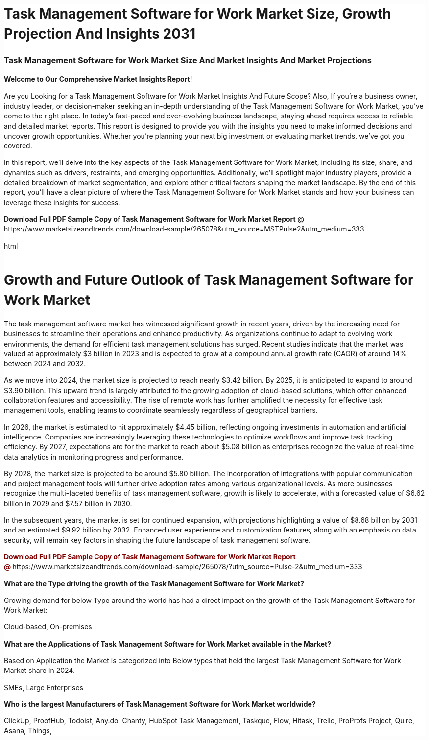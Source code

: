 <h1>Task Management Software for Work Market Size, Growth Projection And Insights 2031</h1><div class="" data-test-id=""><h3><span class="">Task Management Software for Work Market Size And Market Insights And Market Projections</span></h3></div><div class="" data-test-id=""><p><strong>Welcome to Our Comprehensive Market Insights Report!</strong></p><p>Are you Looking for a Task Management Software for Work Market Insights And Future Scope? Also, If you&rsquo;re a business owner, industry leader, or decision-maker seeking an in-depth understanding of the Task Management Software for Work Market, you&rsquo;ve come to the right place. In today&rsquo;s fast-paced and ever-evolving business landscape, staying ahead requires access to reliable and detailed market reports. This report is designed to provide you with the insights you need to make informed decisions and uncover growth opportunities. Whether you&rsquo;re planning your next big investment or evaluating market trends, we&rsquo;ve got you covered.</p><p>In this report, we&rsquo;ll delve into the key aspects of the Task Management Software for Work Market, including its size, share, and dynamics such as drivers, restraints, and emerging opportunities. Additionally, we&rsquo;ll spotlight major industry players, provide a detailed breakdown of market segmentation, and explore other critical factors shaping the market landscape. By the end of this report, you&rsquo;ll have a clear picture of where the Task Management Software for Work Market stands and how your business can leverage these insights for success.</p><p><strong>Download Full PDF Sample Copy of Task Management Software for Work Market Report</strong> @ <a href="https://www.marketsizeandtrends.com/download-sample/265078&utm_source=MSTPulse2&utm_medium=333" target="_blank">https://www.marketsizeandtrends.com/download-sample/265078&utm_source=MSTPulse2&utm_medium=333</a></p></div><div class="" data-test-id=""><p><span class="">html<html><head> <title>Task Management Software Growth and Future Outlook</title></head><body> <h1>Growth and Future Outlook of Task Management Software for Work Market</h1> <p>The task management software market has witnessed significant growth in recent years, driven by the increasing need for businesses to streamline their operations and enhance productivity. As organizations continue to adapt to evolving work environments, the demand for efficient task management solutions has surged. Recent studies indicate that the market was valued at approximately $3 billion in 2023 and is expected to grow at a compound annual growth rate (CAGR) of around 14% between 2024 and 2032.</p> <p>As we move into 2024, the market size is projected to reach nearly $3.42 billion. By 2025, it is anticipated to expand to around $3.90 billion. This upward trend is largely attributed to the growing adoption of cloud-based solutions, which offer enhanced collaboration features and accessibility. The rise of remote work has further amplified the necessity for effective task management tools, enabling teams to coordinate seamlessly regardless of geographical barriers.</p> <p>In 2026, the market is estimated to hit approximately $4.45 billion, reflecting ongoing investments in automation and artificial intelligence. Companies are increasingly leveraging these technologies to optimize workflows and improve task tracking efficiency. By 2027, expectations are for the market to reach about $5.08 billion as enterprises recognize the value of real-time data analytics in monitoring progress and performance.</p> <p>By 2028, the market size is projected to be around $5.80 billion. The incorporation of integrations with popular communication and project management tools will further drive adoption rates among various organizational levels. As more businesses recognize the multi-faceted benefits of task management software, growth is likely to accelerate, with a forecasted value of $6.62 billion in 2029 and $7.57 billion in 2030.</p> <p>In the subsequent years, the market is set for continued expansion, with projections highlighting a value of $8.68 billion by 2031 and an estimated $9.92 billion by 2032. Enhanced user experience and customization features, along with an emphasis on data security, will remain key factors in shaping the future landscape of task management software.</p> <p> </p><p><strong><span style="color: #800000;">Download Full PDF Sample Copy of Task Management Software for Work Market Report @</span>&nbsp;</strong><a href="https://www.marketsizeandtrends.com/download-sample/265078/?utm_source=Pulse-2&amp;utm_medium=333">https://www.marketsizeandtrends.com/download-sample/265078/?utm_source=Pulse-2&amp;utm_medium=333</a></p></p></body></html></span></p><p><strong><span class="">What are the&nbsp;Type driving the growth of the Task Management Software for Work Market?</span></strong></p></div><div class="" data-test-id=""><p><span class="">Growing demand for below Type around the world has had a direct impact on the growth of the Task Management Software for Work Market:</span></p></div><div class="" data-test-id=""><p>Cloud-based, On-premises</p><p><span class=""><strong>What are the&nbsp;Applications&nbsp;of Task Management Software for Work Market available in the Market?</strong></span></p></div><div class="" data-test-id=""><p><span class="">Based on Application the Market is categorized into Below types that held the largest Task Management Software for Work Market share In 2024.</span></p></div><div class="" data-test-id=""><p><span class="">SMEs, Large Enterprises</span></p><p><span class=""><strong>Who is the largest Manufacturers of Task Management Software for Work Market worldwide?</strong></span></p></div><div class="" data-test-id=""><p><span class="">ClickUp, ProofHub, Todoist, Any.do, Chanty, HubSpot Task Management, Taskque, Flow, Hitask, Trello, ProProfs Project, Quire, Asana, Things,